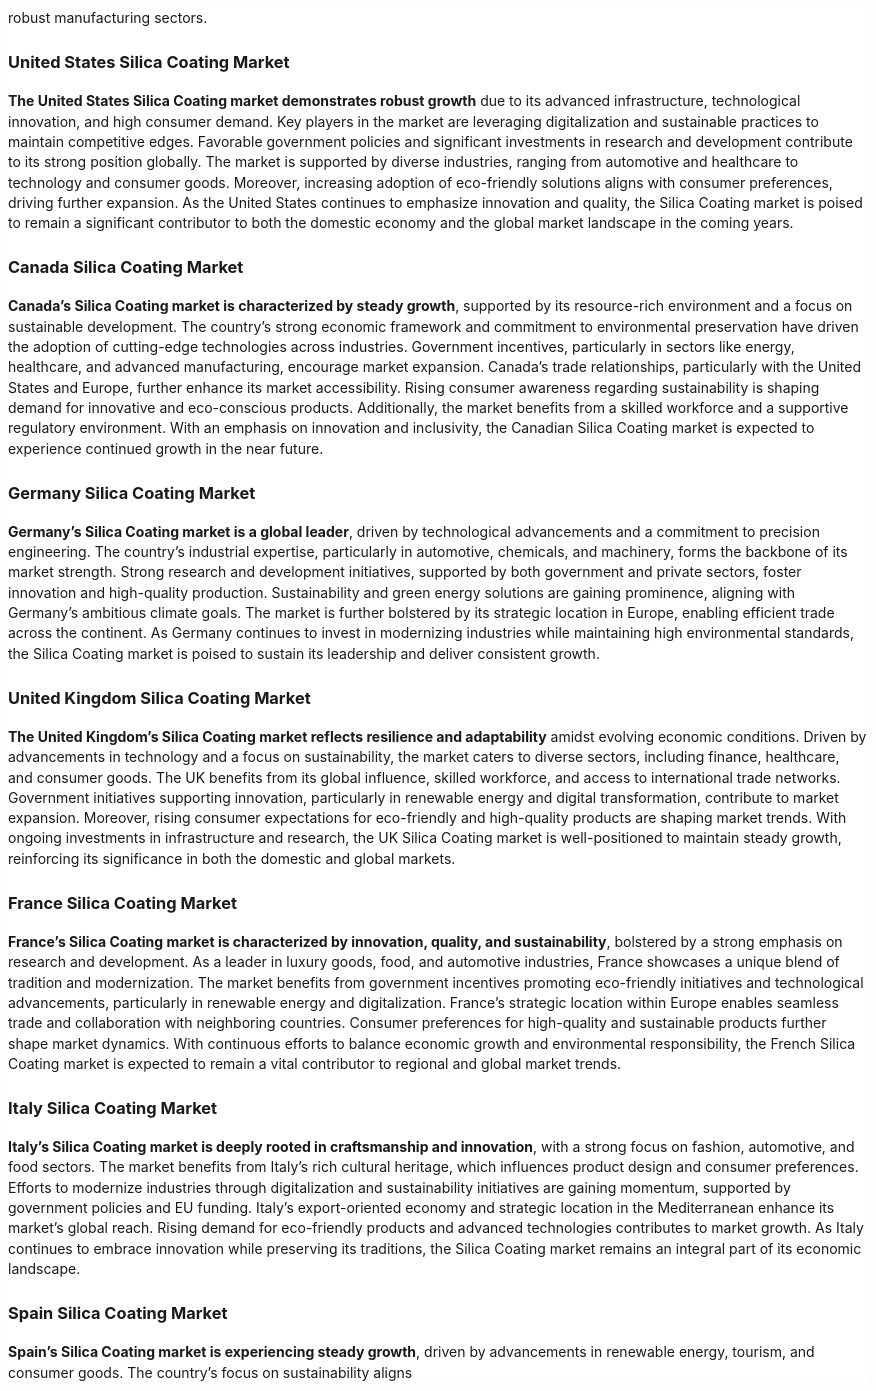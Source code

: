 robust manufacturing sectors.</span></em></p></blockquote><h3><strong>United States Silica Coating Market</strong></h3><p><strong>The United States Silica Coating market demonstrates robust growth</strong> due to its advanced infrastructure, technological innovation, and high consumer demand. Key players in the market are leveraging digitalization and sustainable practices to maintain competitive edges. Favorable government policies and significant investments in research and development contribute to its strong position globally. The market is supported by diverse industries, ranging from automotive and healthcare to technology and consumer goods. Moreover, increasing adoption of eco-friendly solutions aligns with consumer preferences, driving further expansion. As the United States continues to emphasize innovation and quality, the Silica Coating market is poised to remain a significant contributor to both the domestic economy and the global market landscape in the coming years.</p><h3><strong>Canada Silica Coating Market</strong></h3><p><strong>Canada&rsquo;s Silica Coating market is characterized by steady growth</strong>, supported by its resource-rich environment and a focus on sustainable development. The country&rsquo;s strong economic framework and commitment to environmental preservation have driven the adoption of cutting-edge technologies across industries. Government incentives, particularly in sectors like energy, healthcare, and advanced manufacturing, encourage market expansion. Canada&rsquo;s trade relationships, particularly with the United States and Europe, further enhance its market accessibility. Rising consumer awareness regarding sustainability is shaping demand for innovative and eco-conscious products. Additionally, the market benefits from a skilled workforce and a supportive regulatory environment. With an emphasis on innovation and inclusivity, the Canadian Silica Coating market is expected to experience continued growth in the near future.</p><h3><strong>Germany Silica Coating Market</strong></h3><p><strong>Germany&rsquo;s Silica Coating market is a global leader</strong>, driven by technological advancements and a commitment to precision engineering. The country&rsquo;s industrial expertise, particularly in automotive, chemicals, and machinery, forms the backbone of its market strength. Strong research and development initiatives, supported by both government and private sectors, foster innovation and high-quality production. Sustainability and green energy solutions are gaining prominence, aligning with Germany&rsquo;s ambitious climate goals. The market is further bolstered by its strategic location in Europe, enabling efficient trade across the continent. As Germany continues to invest in modernizing industries while maintaining high environmental standards, the Silica Coating market is poised to sustain its leadership and deliver consistent growth.</p><h3><strong>United Kingdom Silica Coating Market</strong></h3><p><strong>The United Kingdom&rsquo;s Silica Coating market reflects resilience and adaptability</strong> amidst evolving economic conditions. Driven by advancements in technology and a focus on sustainability, the market caters to diverse sectors, including finance, healthcare, and consumer goods. The UK benefits from its global influence, skilled workforce, and access to international trade networks. Government initiatives supporting innovation, particularly in renewable energy and digital transformation, contribute to market expansion. Moreover, rising consumer expectations for eco-friendly and high-quality products are shaping market trends. With ongoing investments in infrastructure and research, the UK Silica Coating market is well-positioned to maintain steady growth, reinforcing its significance in both the domestic and global markets.</p><h3><strong>France Silica Coating Market</strong></h3><p><strong>France&rsquo;s Silica Coating market is characterized by innovation, quality, and sustainability</strong>, bolstered by a strong emphasis on research and development. As a leader in luxury goods, food, and automotive industries, France showcases a unique blend of tradition and modernization. The market benefits from government incentives promoting eco-friendly initiatives and technological advancements, particularly in renewable energy and digitalization. France&rsquo;s strategic location within Europe enables seamless trade and collaboration with neighboring countries. Consumer preferences for high-quality and sustainable products further shape market dynamics. With continuous efforts to balance economic growth and environmental responsibility, the French Silica Coating market is expected to remain a vital contributor to regional and global market trends.</p><h3><strong>Italy Silica Coating Market</strong></h3><p><strong>Italy&rsquo;s Silica Coating market is deeply rooted in craftsmanship and innovation</strong>, with a strong focus on fashion, automotive, and food sectors. The market benefits from Italy&rsquo;s rich cultural heritage, which influences product design and consumer preferences. Efforts to modernize industries through digitalization and sustainability initiatives are gaining momentum, supported by government policies and EU funding. Italy&rsquo;s export-oriented economy and strategic location in the Mediterranean enhance its market&rsquo;s global reach. Rising demand for eco-friendly products and advanced technologies contributes to market growth. As Italy continues to embrace innovation while preserving its traditions, the Silica Coating market remains an integral part of its economic landscape.</p><h3><strong>Spain Silica Coating Market</strong></h3><p><strong>Spain&rsquo;s Silica Coating market is experiencing steady growth</strong>, driven by advancements in renewable energy, tourism, and consumer goods. The country&rsquo;s focus on sustainability aligns